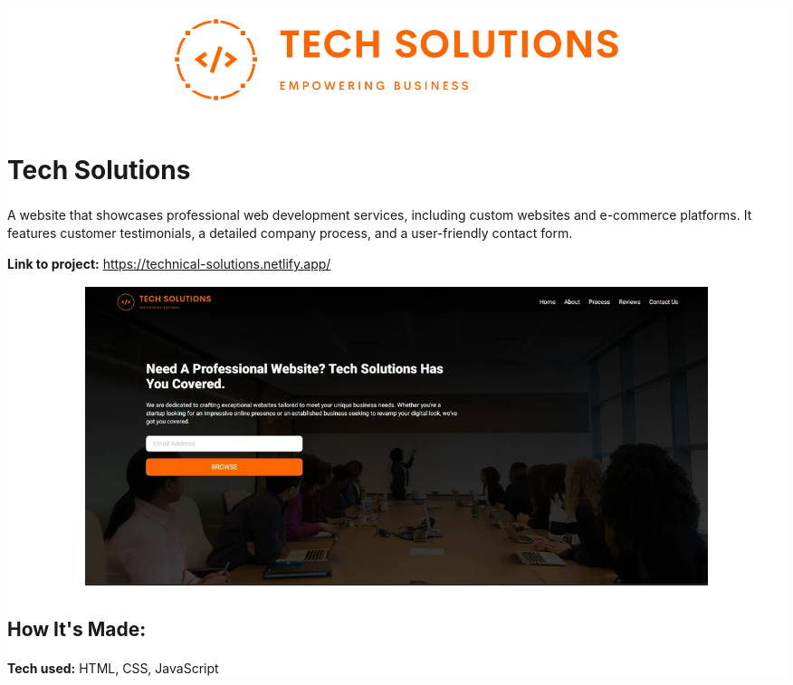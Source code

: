 <div align="center">
  <img style="width: 60%;" src="images\logo.svg" alt="logo">
</div>

# Tech Solutions
A website that showcases professional web development services, including custom websites and e-commerce platforms. It features customer testimonials, a detailed company process, and a user-friendly contact form.


**Link to project:** https://technical-solutions.netlify.app/

<div align="center">
  <img style="width: 80%;" src="images\techdemo.webp" alt="demo">
</div>

## How It's Made:

**Tech used:** HTML, CSS, JavaScript
